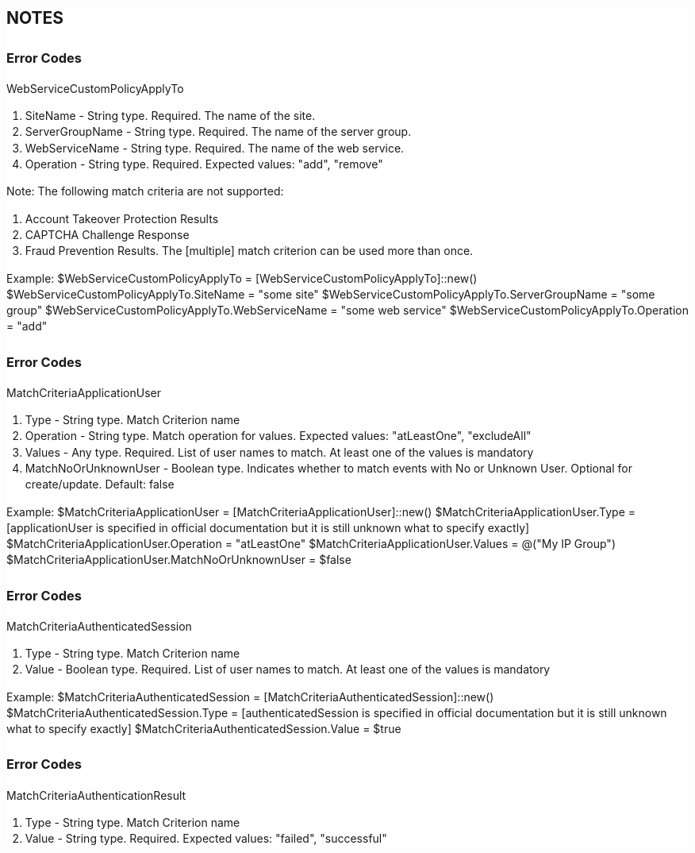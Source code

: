 ## NOTES

### Error Codes
WebServiceCustomPolicyApplyTo
1. SiteName - String type. Required. The name of the site.
2. ServerGroupName - String type. Required. The name of the server group.
3. WebServiceName - String type. Required. The name of the web service.
4. Operation - String type. Required. Expected values: "add", "remove"

Note: The following match criteria are not supported:
1) Account Takeover Protection Results
2) CAPTCHA Challenge Response
3) Fraud Prevention Results. The [multiple] match criterion can be used more than once.

Example:
$WebServiceCustomPolicyApplyTo = [WebServiceCustomPolicyApplyTo]::new()
$WebServiceCustomPolicyApplyTo.SiteName = "some site"
$WebServiceCustomPolicyApplyTo.ServerGroupName = "some group"
$WebServiceCustomPolicyApplyTo.WebServiceName = "some web service"
$WebServiceCustomPolicyApplyTo.Operation = "add"

### Error Codes
MatchCriteriaApplicationUser
1. Type - String type. Match Criterion name
2. Operation - String type. Match operation for values. Expected values: "atLeastOne", "excludeAll"
3. Values - Any type. Required. List of user names to match. At least one of the values is mandatory
4. MatchNoOrUnknownUser - Boolean type. Indicates whether to match events with No or Unknown User. Optional for create/update. Default: false

Example:
$MatchCriteriaApplicationUser = [MatchCriteriaApplicationUser]::new()
$MatchCriteriaApplicationUser.Type = [applicationUser is specified in official documentation but it is still unknown what to specify exactly]
$MatchCriteriaApplicationUser.Operation = "atLeastOne"
$MatchCriteriaApplicationUser.Values = @("My IP Group")
$MatchCriteriaApplicationUser.MatchNoOrUnknownUser = $false

### Error Codes
MatchCriteriaAuthenticatedSession
1. Type - String type. Match Criterion name
2. Value - Boolean type. Required. List of user names to match. At least one of the values is mandatory

Example:
$MatchCriteriaAuthenticatedSession = [MatchCriteriaAuthenticatedSession]::new()
$MatchCriteriaAuthenticatedSession.Type = [authenticatedSession is specified in official documentation but it is still unknown what to specify exactly]
$MatchCriteriaAuthenticatedSession.Value = $true

### Error Codes
MatchCriteriaAuthenticationResult
1. Type - String type. Match Criterion name
2. Value - String type. Required. Expected values: "failed", "successful"
